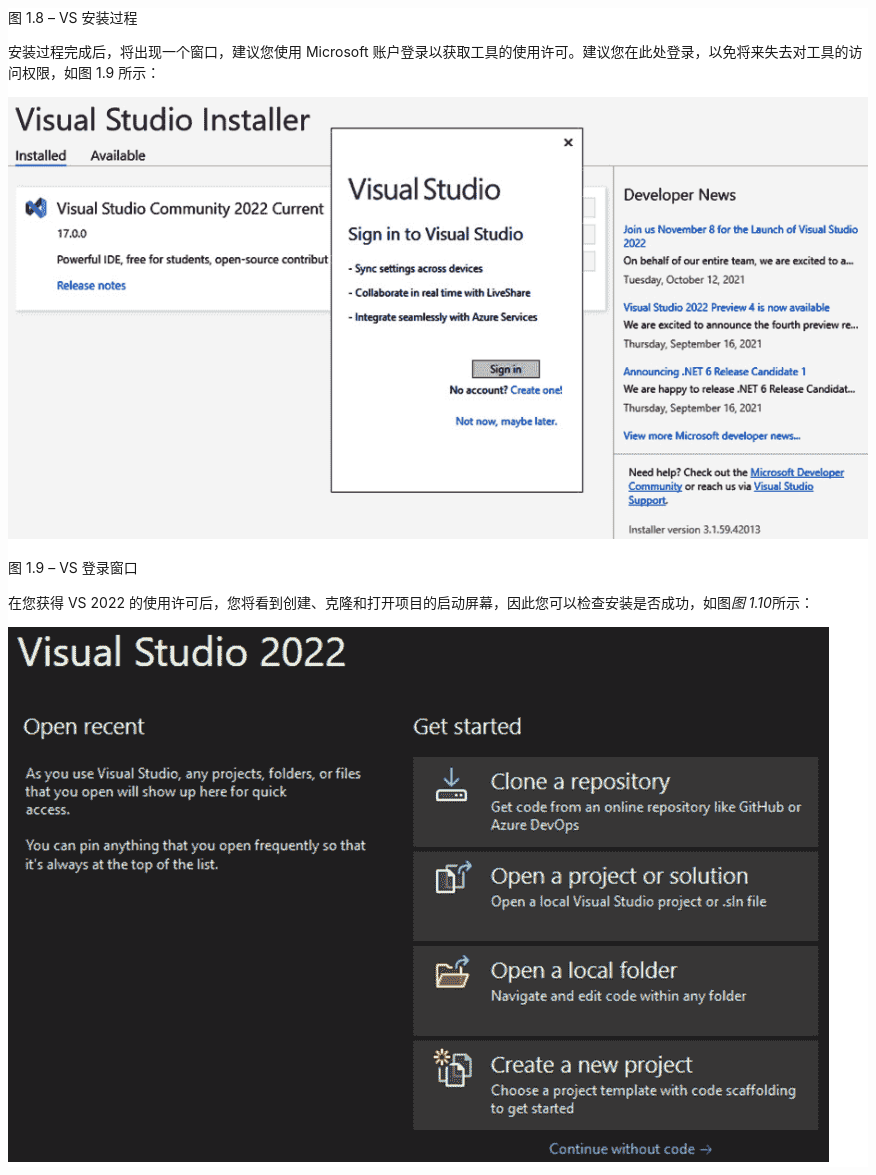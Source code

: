 图 1.8 – VS 安装过程

安装过程完成后，将出现一个窗口，建议您使用 Microsoft 账户登录以获取工具的使用许可。建议您在此处登录，以免将来失去对工具的访问权限，如图 1.9 所示：

![图 1.9 – VS 登录窗口](img/Figure_1.9_B17873.jpg)

图 1.9 – VS 登录窗口

在您获得 VS 2022 的使用许可后，您将看到创建、克隆和打开项目的启动屏幕，因此您可以检查安装是否成功，如图*图 1.10*所示：

![图 1.10 – VS 启动窗口](img/Figure_1.10_B17873.jpg)

